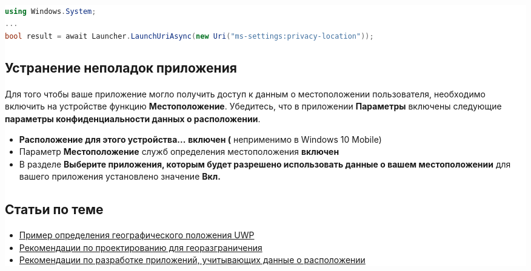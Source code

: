 ```csharp
using Windows.System;
...
bool result = await Launcher.LaunchUriAsync(new Uri("ms-settings:privacy-location"));
```

## <a name="troubleshoot-your-app"></a>Устранение неполадок приложения


Для того чтобы ваше приложение могло получить доступ к данным о местоположении пользователя, необходимо включить на устройстве функцию **Местоположение**. Убедитесь, что в приложении **Параметры** включены следующие **параметры конфиденциальности данных о расположении**.

-   **Расположение для этого устройства...** **включен (** неприменимо в Windows 10 Mobile)
-   Параметр **Местоположение** служб определения местоположения **включен**
-   В разделе **Выберите приложения, которым будет разрешено использовать данные о вашем местоположении** для вашего приложения установлено значение **Вкл.**

## <a name="related-topics"></a>Статьи по теме

* [Пример определения географического положения UWP](https://github.com/Microsoft/Windows-universal-samples/tree/master/Samples/Geolocation)
* [Рекомендации по проектированию для георазграничения](https://docs.microsoft.com/windows/uwp/maps-and-location/guidelines-for-geofencing)
* [Рекомендации по разработке приложений, учитывающих данные о расположении](https://docs.microsoft.com/windows/uwp/maps-and-location/guidelines-and-checklist-for-detecting-location)
